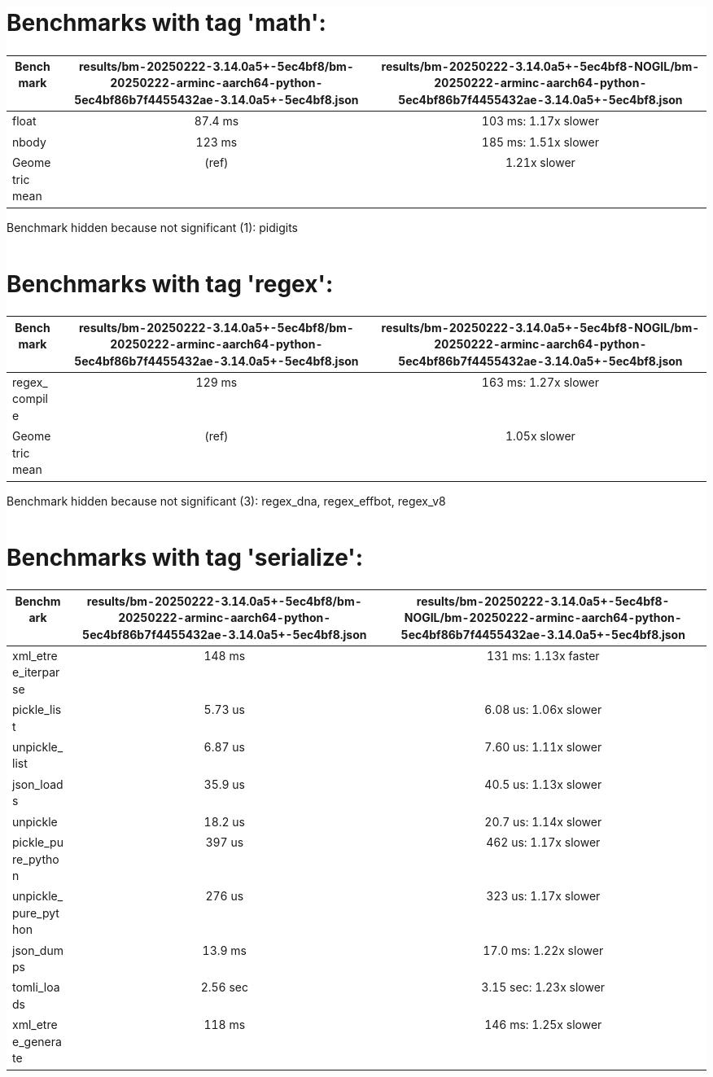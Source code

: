 Benchmarks with tag 'math':
===========================

| Benchmark      | results/bm-20250222-3.14.0a5+-5ec4bf8/bm-20250222-arminc-aarch64-python-5ec4bf86b7f4455432ae-3.14.0a5+-5ec4bf8.json | results/bm-20250222-3.14.0a5+-5ec4bf8-NOGIL/bm-20250222-arminc-aarch64-python-5ec4bf86b7f4455432ae-3.14.0a5+-5ec4bf8.json |
|----------------|:-------------------------------------------------------------------------------------------------------------------:|:-------------------------------------------------------------------------------------------------------------------------:|
| float          | 87.4 ms                                                                                                             | 103 ms: 1.17x slower                                                                                                      |
| nbody          | 123 ms                                                                                                              | 185 ms: 1.51x slower                                                                                                      |
| Geometric mean | (ref)                                                                                                               | 1.21x slower                                                                                                              |

Benchmark hidden because not significant (1): pidigits

Benchmarks with tag 'regex':
============================

| Benchmark      | results/bm-20250222-3.14.0a5+-5ec4bf8/bm-20250222-arminc-aarch64-python-5ec4bf86b7f4455432ae-3.14.0a5+-5ec4bf8.json | results/bm-20250222-3.14.0a5+-5ec4bf8-NOGIL/bm-20250222-arminc-aarch64-python-5ec4bf86b7f4455432ae-3.14.0a5+-5ec4bf8.json |
|----------------|:-------------------------------------------------------------------------------------------------------------------:|:-------------------------------------------------------------------------------------------------------------------------:|
| regex_compile  | 129 ms                                                                                                              | 163 ms: 1.27x slower                                                                                                      |
| Geometric mean | (ref)                                                                                                               | 1.05x slower                                                                                                              |

Benchmark hidden because not significant (3): regex_dna, regex_effbot, regex_v8

Benchmarks with tag 'serialize':
================================

| Benchmark            | results/bm-20250222-3.14.0a5+-5ec4bf8/bm-20250222-arminc-aarch64-python-5ec4bf86b7f4455432ae-3.14.0a5+-5ec4bf8.json | results/bm-20250222-3.14.0a5+-5ec4bf8-NOGIL/bm-20250222-arminc-aarch64-python-5ec4bf86b7f4455432ae-3.14.0a5+-5ec4bf8.json |
|----------------------|:-------------------------------------------------------------------------------------------------------------------:|:-------------------------------------------------------------------------------------------------------------------------:|
| xml_etree_iterparse  | 148 ms                                                                                                              | 131 ms: 1.13x faster                                                                                                      |
| pickle_list          | 5.73 us                                                                                                             | 6.08 us: 1.06x slower                                                                                                     |
| unpickle_list        | 6.87 us                                                                                                             | 7.60 us: 1.11x slower                                                                                                     |
| json_loads           | 35.9 us                                                                                                             | 40.5 us: 1.13x slower                                                                                                     |
| unpickle             | 18.2 us                                                                                                             | 20.7 us: 1.14x slower                                                                                                     |
| pickle_pure_python   | 397 us                                                                                                              | 462 us: 1.17x slower                                                                                                      |
| unpickle_pure_python | 276 us                                                                                                              | 323 us: 1.17x slower                                                                                                      |
| json_dumps           | 13.9 ms                                                                                                             | 17.0 ms: 1.22x slower                                                                                                     |
| tomli_loads          | 2.56 sec                                                                                                            | 3.15 sec: 1.23x slower                                                                                                    |
| xml_etree_generate   | 118 ms                                                                                                              | 146 ms: 1.25x slower                                                                                                      |